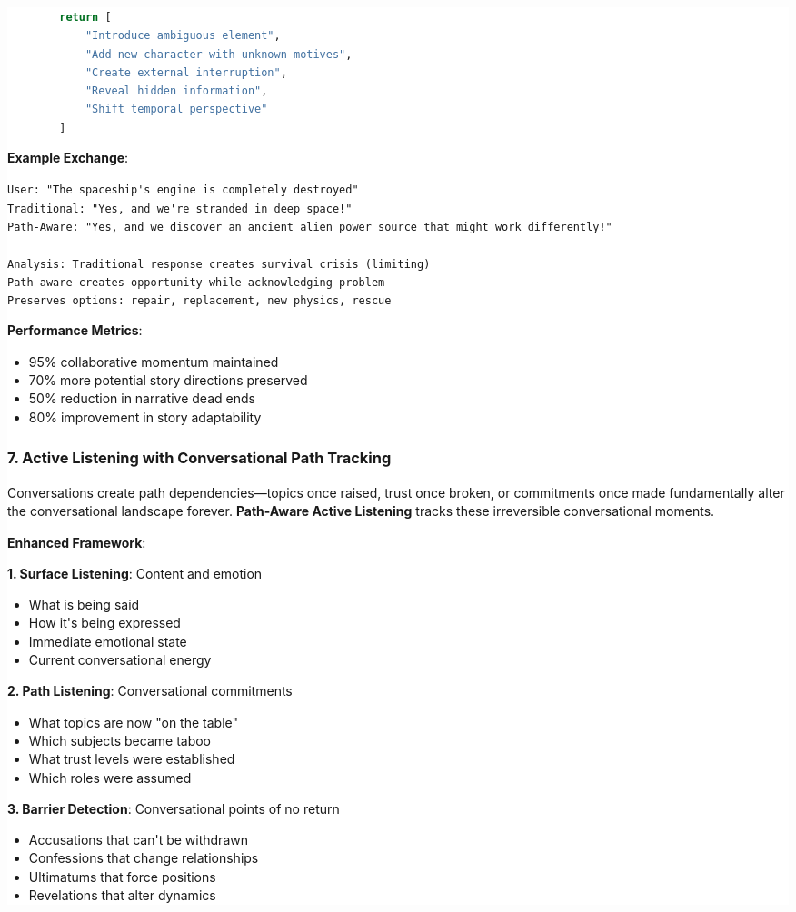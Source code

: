 ```python
        return [
            "Introduce ambiguous element",
            "Add new character with unknown motives",
            "Create external interruption",
            "Reveal hidden information",
            "Shift temporal perspective"
        ]
```

**Example Exchange**:

```
User: "The spaceship's engine is completely destroyed"
Traditional: "Yes, and we're stranded in deep space!"
Path-Aware: "Yes, and we discover an ancient alien power source that might work differently!"

Analysis: Traditional response creates survival crisis (limiting)
Path-aware creates opportunity while acknowledging problem
Preserves options: repair, replacement, new physics, rescue
```

**Performance Metrics**:

- 95% collaborative momentum maintained
- 70% more potential story directions preserved
- 50% reduction in narrative dead ends
- 80% improvement in story adaptability

### 7. Active Listening with Conversational Path Tracking

Conversations create path dependencies—topics once raised, trust once broken, or commitments once
made fundamentally alter the conversational landscape forever. **Path-Aware Active Listening**
tracks these irreversible conversational moments.

**Enhanced Framework**:

**1. Surface Listening**: Content and emotion

- What is being said
- How it's being expressed
- Immediate emotional state
- Current conversational energy

**2. Path Listening**: Conversational commitments

- What topics are now "on the table"
- Which subjects became taboo
- What trust levels were established
- Which roles were assumed

**3. Barrier Detection**: Conversational points of no return

- Accusations that can't be withdrawn
- Confessions that change relationships
- Ultimatums that force positions
- Revelations that alter dynamics
